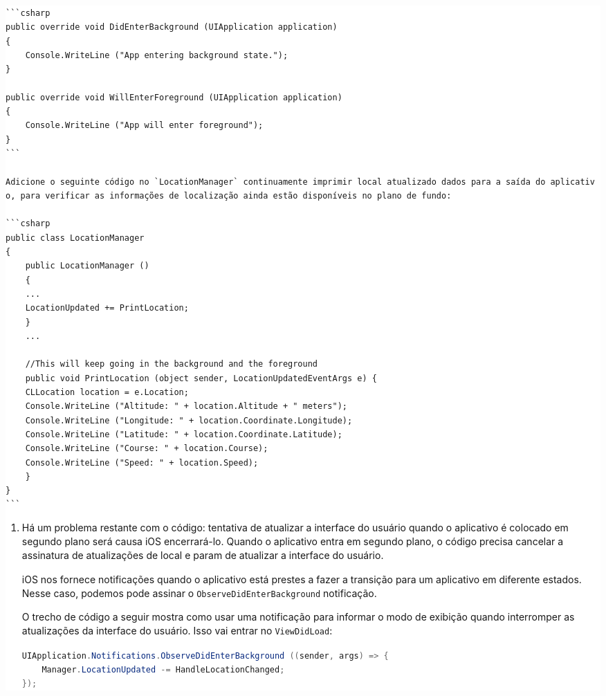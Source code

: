     ```csharp
    public override void DidEnterBackground (UIApplication application)
    {
        Console.WriteLine ("App entering background state.");
    }

    public override void WillEnterForeground (UIApplication application)
    {
        Console.WriteLine ("App will enter foreground");
    }
    ```

    Adicione o seguinte código no `LocationManager` continuamente imprimir local atualizado dados para a saída do aplicativo, para verificar as informações de localização ainda estão disponíveis no plano de fundo:

    ```csharp
    public class LocationManager
    {
        public LocationManager ()
        {
        ...
        LocationUpdated += PrintLocation;
        }
        ...

        //This will keep going in the background and the foreground
        public void PrintLocation (object sender, LocationUpdatedEventArgs e) {
        CLLocation location = e.Location;
        Console.WriteLine ("Altitude: " + location.Altitude + " meters");
        Console.WriteLine ("Longitude: " + location.Coordinate.Longitude);
        Console.WriteLine ("Latitude: " + location.Coordinate.Latitude);
        Console.WriteLine ("Course: " + location.Course);
        Console.WriteLine ("Speed: " + location.Speed);
        }
    }
    ```

1. Há um problema restante com o código: tentativa de atualizar a interface do usuário quando o aplicativo é colocado em segundo plano será causa iOS encerrará-lo. Quando o aplicativo entra em segundo plano, o código precisa cancelar a assinatura de atualizações de local e param de atualizar a interface do usuário.

    iOS nos fornece notificações quando o aplicativo está prestes a fazer a transição para um aplicativo em diferente estados. Nesse caso, podemos pode assinar o `ObserveDidEnterBackground` notificação.

    O trecho de código a seguir mostra como usar uma notificação para informar o modo de exibição quando interromper as atualizações da interface do usuário. Isso vai entrar no `ViewDidLoad`:

    ```csharp
    UIApplication.Notifications.ObserveDidEnterBackground ((sender, args) => {
        Manager.LocationUpdated -= HandleLocationChanged;
    });
    ```

